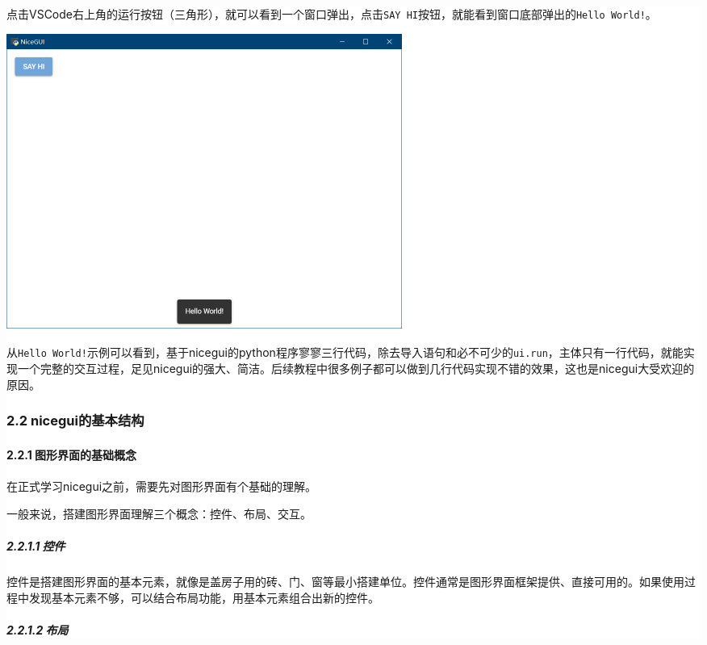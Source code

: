 点击VSCode右上角的运行按钮（三角形），就可以看到一个窗口弹出，点击`SAY HI`按钮，就能看到窗口底部弹出的`Hello World!`。

<img src="README_INDEX.assets/hello_world.png" alt="hello_world" style="zoom:50%;" />

从`Hello World!`示例可以看到，基于nicegui的python程序寥寥三行代码，除去导入语句和必不可少的`ui.run`，主体只有一行代码，就能实现一个完整的交互过程，足见nicegui的强大、简洁。后续教程中很多例子都可以做到几行代码实现不错的效果，这也是nicegui大受欢迎的原因。

### 2.2 nicegui的基本结构

#### 2.2.1 图形界面的基础概念

在正式学习nicegui之前，需要先对图形界面有个基础的理解。

一般来说，搭建图形界面理解三个概念：控件、布局、交互。

##### 2.2.1.1 控件

控件是搭建图形界面的基本元素，就像是盖房子用的砖、门、窗等最小搭建单位。控件通常是图形界面框架提供、直接可用的。如果使用过程中发现基本元素不够，可以结合布局功能，用基本元素组合出新的控件。

##### 2.2.1.2 布局
